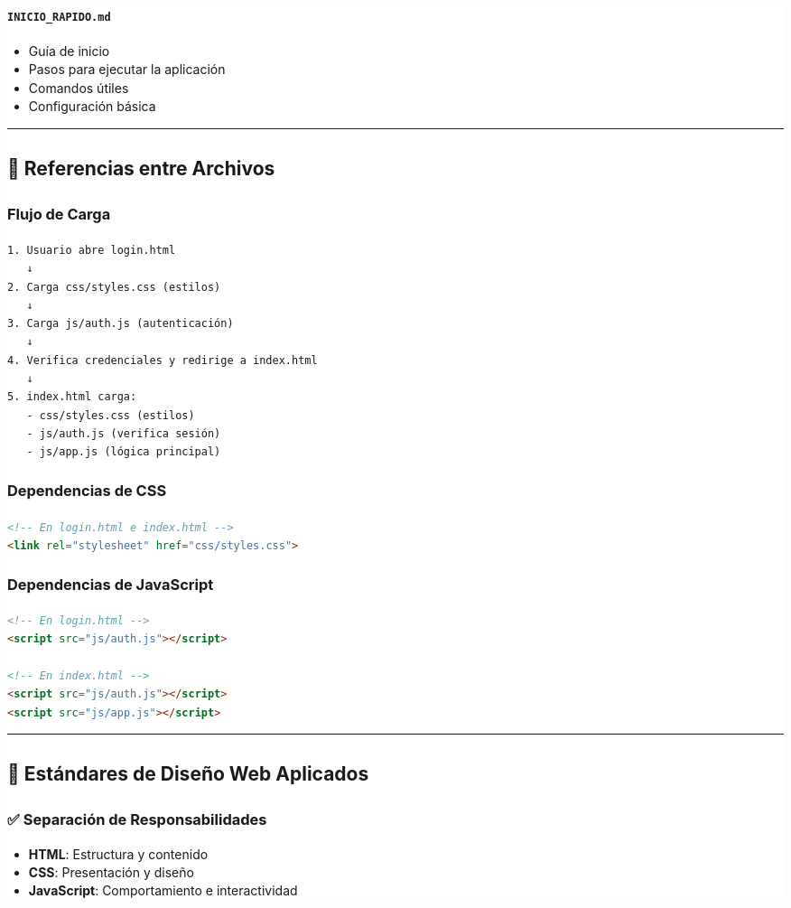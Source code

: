 #### `INICIO_RAPIDO.md`
- Guía de inicio
- Pasos para ejecutar la aplicación
- Comandos útiles
- Configuración básica

---

## 🔗 Referencias entre Archivos

### Flujo de Carga

```
1. Usuario abre login.html
   ↓
2. Carga css/styles.css (estilos)
   ↓
3. Carga js/auth.js (autenticación)
   ↓
4. Verifica credenciales y redirige a index.html
   ↓
5. index.html carga:
   - css/styles.css (estilos)
   - js/auth.js (verifica sesión)
   - js/app.js (lógica principal)
```

### Dependencias de CSS

```html
<!-- En login.html e index.html -->
<link rel="stylesheet" href="css/styles.css">
```

### Dependencias de JavaScript

```html
<!-- En login.html -->
<script src="js/auth.js"></script>

<!-- En index.html -->
<script src="js/auth.js"></script>
<script src="js/app.js"></script>
```

---

## 🎨 Estándares de Diseño Web Aplicados

### ✅ Separación de Responsabilidades
- **HTML**: Estructura y contenido
- **CSS**: Presentación y diseño
- **JavaScript**: Comportamiento e interactividad
